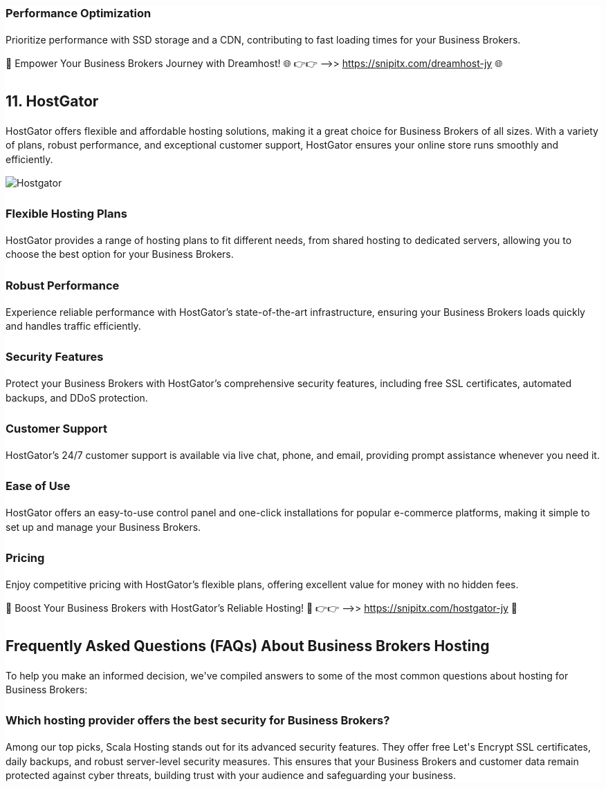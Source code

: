 ### Performance Optimization
Prioritize performance with SSD storage and a CDN, contributing to fast loading times for your Business Brokers.

🚀 Empower Your Business Brokers Journey with Dreamhost! 🌐
👉👉 -->> https://snipitx.com/dreamhost-jy 🌐

## 11. HostGator

HostGator offers flexible and affordable hosting solutions, making it a great choice for Business Brokers of all sizes. With a variety of plans, robust performance, and exceptional customer support, HostGator ensures your online store runs smoothly and efficiently.

![Hostgator](https://i.imgur.com/SNC0dSu.jpeg "Hostgator Hosting")

### Flexible Hosting Plans
HostGator provides a range of hosting plans to fit different needs, from shared hosting to dedicated servers, allowing you to choose the best option for your Business Brokers.

### Robust Performance
Experience reliable performance with HostGator’s state-of-the-art infrastructure, ensuring your Business Brokers loads quickly and handles traffic efficiently.

### Security Features
Protect your Business Brokers with HostGator’s comprehensive security features, including free SSL certificates, automated backups, and DDoS protection.

### Customer Support
HostGator’s 24/7 customer support is available via live chat, phone, and email, providing prompt assistance whenever you need it.

### Ease of Use
HostGator offers an easy-to-use control panel and one-click installations for popular e-commerce platforms, making it simple to set up and manage your Business Brokers.

### Pricing
Enjoy competitive pricing with HostGator’s flexible plans, offering excellent value for money with no hidden fees.

🌟 Boost Your Business Brokers with HostGator’s Reliable Hosting! 🚀
👉👉 -->> https://snipitx.com/hostgator-jy 🚀

## Frequently Asked Questions (FAQs) About Business Brokers Hosting

To help you make an informed decision, we've compiled answers to some of the most common questions about hosting for Business Brokers:

### Which hosting provider offers the best security for Business Brokers? 
Among our top picks, Scala Hosting stands out for its advanced security features. They offer free Let's Encrypt SSL certificates, daily backups, and robust server-level security measures. This ensures that your Business Brokers and customer data remain protected against cyber threats, building trust with your audience and safeguarding your business.
